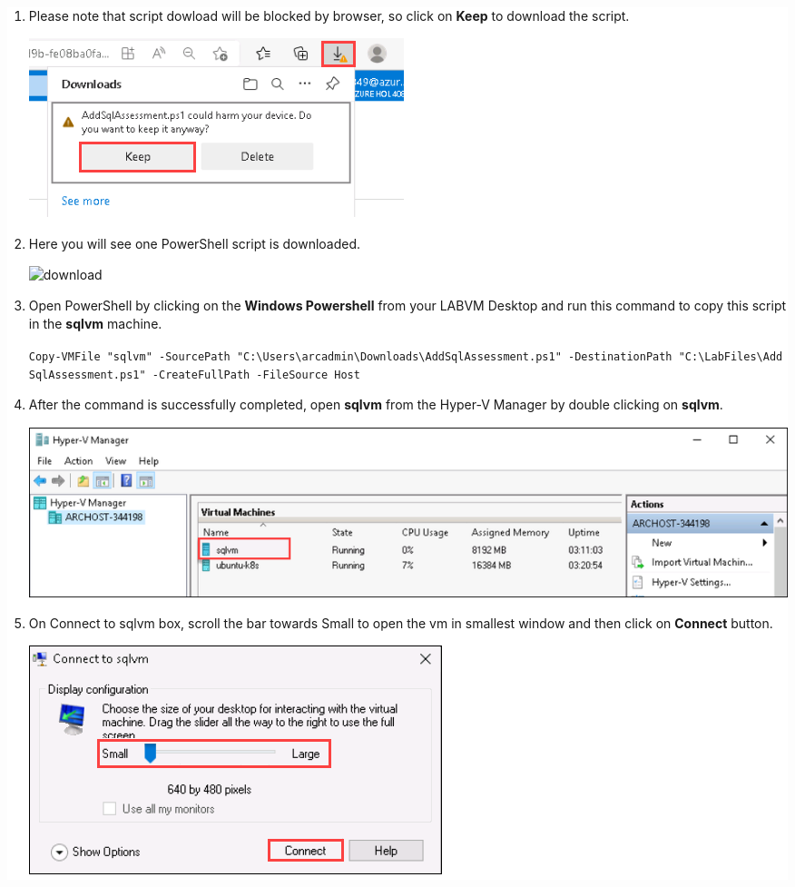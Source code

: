 1. Please note that script dowload will be blocked by browser, so click on **Keep** to download the script.

   ![](.././media/HOL1-EX3-T3-P11.png)      
   
1. Here you will see one PowerShell script is downloaded.
   
   ![](.././media/downloadv2.png "download")
    
1. Open PowerShell by clicking on the **Windows Powershell** from your LABVM Desktop and run this command to copy this script in the **sqlvm** machine.
    
   ```
   Copy-VMFile "sqlvm" -SourcePath "C:\Users\arcadmin\Downloads\AddSqlAssessment.ps1" -DestinationPath "C:\LabFiles\AddSqlAssessment.ps1" -CreateFullPath -FileSource Host
   ```

1. After the command is successfully completed, open **sqlvm** from the Hyper-V Manager by double clicking on **sqlvm**.

   ![](.././media/opensqlvm.png "opensqlvm")
   
1. On Connect to sqlvm box, scroll the bar towards Small to open the vm in smallest window and then click on **Connect** button.

    ![](.././media/scalsqlvm.png "scalsqlvm")
